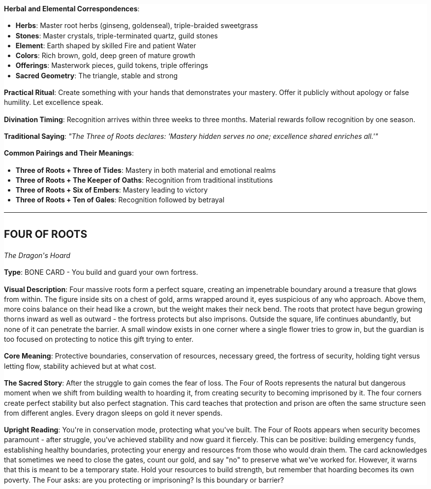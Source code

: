 **Herbal and Elemental Correspondences**: 
- **Herbs**: Master root herbs (ginseng, goldenseal), triple-braided sweetgrass
- **Stones**: Master crystals, triple-terminated quartz, guild stones
- **Element**: Earth shaped by skilled Fire and patient Water
- **Colors**: Rich brown, gold, deep green of mature growth
- **Offerings**: Masterwork pieces, guild tokens, triple offerings
- **Sacred Geometry**: The triangle, stable and strong

**Practical Ritual**: 
Create something with your hands that demonstrates your mastery. Offer it publicly without apology or false humility. Let excellence speak.

**Divination Timing**: 
Recognition arrives within three weeks to three months. Material rewards follow recognition by one season.

**Traditional Saying**: 
*"The Three of Roots declares: 'Mastery hidden serves no one; excellence shared enriches all.'"*

**Common Pairings and Their Meanings**:
- **Three of Roots + Three of Tides**: Mastery in both material and emotional realms
- **Three of Roots + The Keeper of Oaths**: Recognition from traditional institutions
- **Three of Roots + Six of Embers**: Mastery leading to victory
- **Three of Roots + Ten of Gales**: Recognition followed by betrayal

---

## FOUR OF ROOTS
*The Dragon's Hoard*

**Type**: BONE CARD - You build and guard your own fortress.

**Visual Description**: Four massive roots form a perfect square, creating an impenetrable boundary around a treasure that glows from within. The figure inside sits on a chest of gold, arms wrapped around it, eyes suspicious of any who approach. Above them, more coins balance on their head like a crown, but the weight makes their neck bend. The roots that protect have begun growing thorns inward as well as outward - the fortress protects but also imprisons. Outside the square, life continues abundantly, but none of it can penetrate the barrier. A small window exists in one corner where a single flower tries to grow in, but the guardian is too focused on protecting to notice this gift trying to enter.

**Core Meaning**: Protective boundaries, conservation of resources, necessary greed, the fortress of security, holding tight versus letting flow, stability achieved but at what cost.

**The Sacred Story**: After the struggle to gain comes the fear of loss. The Four of Roots represents the natural but dangerous moment when we shift from building wealth to hoarding it, from creating security to becoming imprisoned by it. The four corners create perfect stability but also perfect stagnation. This card teaches that protection and prison are often the same structure seen from different angles. Every dragon sleeps on gold it never spends.

**Upright Reading**: 
You're in conservation mode, protecting what you've built. The Four of Roots appears when security becomes paramount - after struggle, you've achieved stability and now guard it fiercely. This can be positive: building emergency funds, establishing healthy boundaries, protecting your energy and resources from those who would drain them. The card acknowledges that sometimes we need to close the gates, count our gold, and say "no" to preserve what we've worked for. However, it warns that this is meant to be a temporary state. Hold your resources to build strength, but remember that hoarding becomes its own poverty. The Four asks: are you protecting or imprisoning? Is this boundary or barrier?
